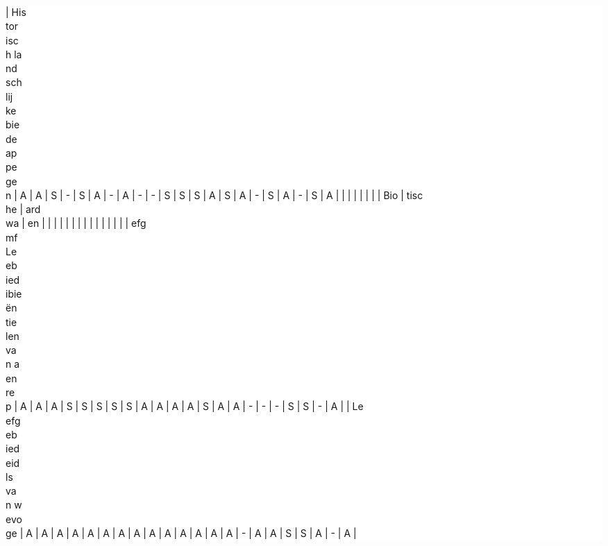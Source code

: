 | His<br>tor<br>isc<br>h la<br>nd<br>sch<br>lij<br>ke<br>bie<br>de<br>ap<br>pe<br>ge<br>n                         | A                                                                    | A                           | S                                 | -                                           | S                                        | A                         | -                            | A                                            | -                          | -                      | S                                            | S                                                | S                                                    | A                                  | S                      | A                              | -                                        | S                                                                            | A                                                | -                         | S                                      | A                                              |
|                                                                                                                 |                                                                      |                             |                                   |                                             |                                          | Bio                       | tisc<br>he                   | ard<br>wa                                    | en                         |                        |                                              |                                                  |                                                      |                                    |                        |                                |                                          |                                                                              |                                                  |                           |                                        |                                                |
| efg<br>mf<br>Le<br>eb<br>ied<br>ibie<br>ën<br>tie<br>len<br>va<br>n a<br>en<br>re<br>p                          | A                                                                    | A                           | A                                 | S                                           | S                                        | S                         | S                            | S                                            | A                          | A                      | A                                            | A                                                | S                                                    | A                                  | A                      | -                              | -                                        | -                                                                            | S                                                | S                         | -                                      | A                                              |
| Le<br>efg<br>eb<br>ied<br>eid<br>ls<br>va<br>n w<br>evo<br>ge                                                   | A                                                                    | A                           | A                                 | A                                           | A                                        | A                         | A                            | A                                            | A                          | A                      | A                                            | A                                                | A                                                    | A                                  | -                      | A                              | A                                        | S                                                                            | S                                                | A                         | -                                      | A                                              |
